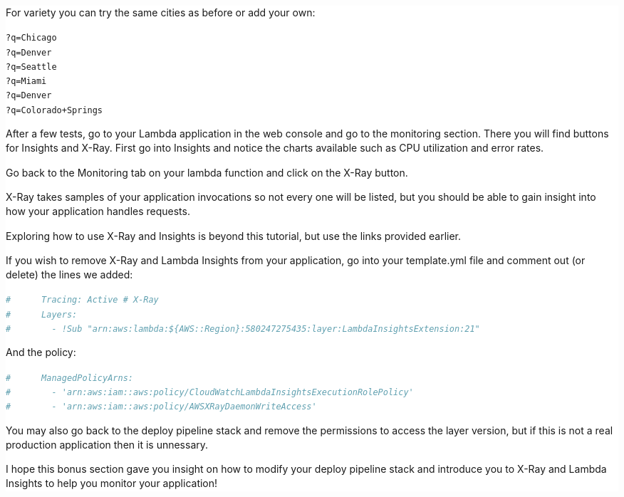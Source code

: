 For variety you can try the same cities as before or add your own:

```
?q=Chicago
?q=Denver
?q=Seattle
?q=Miami
?q=Denver
?q=Colorado+Springs
```

After a few tests, go to your Lambda application in the web console and go to the monitoring section. There you will find buttons for Insights and X-Ray. First go into Insights and notice the charts available such as CPU utilization and error rates.

Go back to the Monitoring tab on your lambda function and click on the X-Ray button. 

X-Ray takes samples of your application invocations so not every one will be listed, but you should be able to gain insight into how your application handles requests.

Exploring how to use X-Ray and Insights is beyond this tutorial, but use the links provided earlier.

If you wish to remove X-Ray and Lambda Insights from your application, go into your template.yml file and comment out (or delete) the lines we added:

```yaml
#      Tracing: Active # X-Ray
#      Layers:
#        - !Sub "arn:aws:lambda:${AWS::Region}:580247275435:layer:LambdaInsightsExtension:21" 
```

And the policy:

```yaml
#      ManagedPolicyArns:
#        - 'arn:aws:iam::aws:policy/CloudWatchLambdaInsightsExecutionRolePolicy'
#        - 'arn:aws:iam::aws:policy/AWSXRayDaemonWriteAccess'
```

You may also go back to the deploy pipeline stack and remove the permissions to access the layer version, but if this is not a real production application then it is unnessary.

I hope this bonus section gave you insight on how to modify your deploy pipeline stack and introduce you to X-Ray and Lambda Insights to help you monitor your application!
